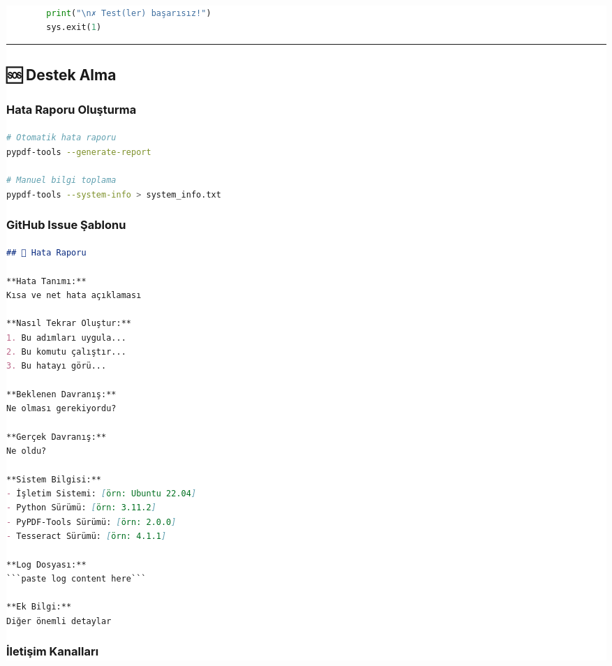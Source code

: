 ```python
        print("\n✗ Test(ler) başarısız!")
        sys.exit(1)
```

---

## 🆘 Destek Alma

### Hata Raporu Oluşturma

```bash
# Otomatik hata raporu
pypdf-tools --generate-report

# Manuel bilgi toplama
pypdf-tools --system-info > system_info.txt
```

### GitHub Issue Şablonu

```markdown
## 🐛 Hata Raporu

**Hata Tanımı:**
Kısa ve net hata açıklaması

**Nasıl Tekrar Oluştur:**
1. Bu adımları uygula...
2. Bu komutu çalıştır...
3. Bu hatayı görü...

**Beklenen Davranış:**
Ne olması gerekiyordu?

**Gerçek Davranış:**
Ne oldu?

**Sistem Bilgisi:**
- İşletim Sistemi: [örn: Ubuntu 22.04]
- Python Sürümü: [örn: 3.11.2]
- PyPDF-Tools Sürümü: [örn: 2.0.0]
- Tesseract Sürümü: [örn: 4.1.1]

**Log Dosyası:**
```paste log content here```

**Ek Bilgi:**
Diğer önemli detaylar
```

### İletişim Kanalları
